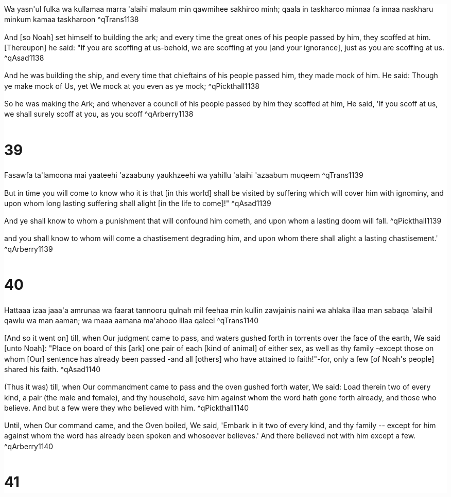 Wa yasn'ul fulka wa kullamaa marra 'alaihi malaum min qawmihee sakhiroo minh; qaala in taskharoo minnaa fa innaa naskharu minkum kamaa taskharoon ^qTrans1138


And [so Noah] set himself to building the ark; and every time the great ones of his people passed by him, they scoffed at him. [Thereupon] he said: "If you are scoffing at us-behold, we are scoffing at you [and your ignorance], just as you are scoffing at us. ^qAsad1138


And he was building the ship, and every time that chieftains of his people passed him, they made mock of him. He said: Though ye make mock of Us, yet We mock at you even as ye mock; ^qPickthall1138


So he was making the Ark; and whenever a council of his people passed by him they scoffed at him, He said, 'If you scoff at us, we shall surely scoff at you, as you scoff ^qArberry1138

# 39

Fasawfa ta'lamoona mai yaateehi 'azaabuny yaukhzeehi wa yahillu 'alaihi 'azaabum muqeem ^qTrans1139


But in time you will come to know who it is that [in this world] shall be visited by suffering which will cover him with ignominy, and upon whom long lasting suffering shall alight [in the life to come]!" ^qAsad1139


And ye shall know to whom a punishment that will confound him cometh, and upon whom a lasting doom will fall. ^qPickthall1139


and you shall know to whom will come a chastisement degrading him, and upon whom there shall alight a lasting chastisement.' ^qArberry1139

# 40

Hattaaa izaa jaaa'a amrunaa wa faarat tannooru qulnah mil feehaa min kullin zawjainis naini wa ahlaka illaa man sabaqa 'alaihil qawlu wa man aaman; wa maaa aamana ma'ahooo illaa qaleel ^qTrans1140


[And so it went on] till, when Our judgment came to pass, and waters gushed forth in torrents over the face of the earth, We said [unto Noah]: "Place on board of this [ark] one pair of each [kind of animal] of either sex, as well as thy family -except those on whom [Our] sentence has already been passed -and all [others] who have attained to faith!"-for, only a few [of Noah's people] shared his faith. ^qAsad1140


(Thus it was) till, when Our commandment came to pass and the oven gushed forth water, We said: Load therein two of every kind, a pair (the male and female), and thy household, save him against whom the word hath gone forth already, and those who believe. And but a few were they who believed with him. ^qPickthall1140


Until, when Our command came, and the Oven boiled, We said, 'Embark in it two of every kind, and thy family -- except for him against whom the word has already been spoken and whosoever believes.' And there believed not with him except a few. ^qArberry1140

# 41
